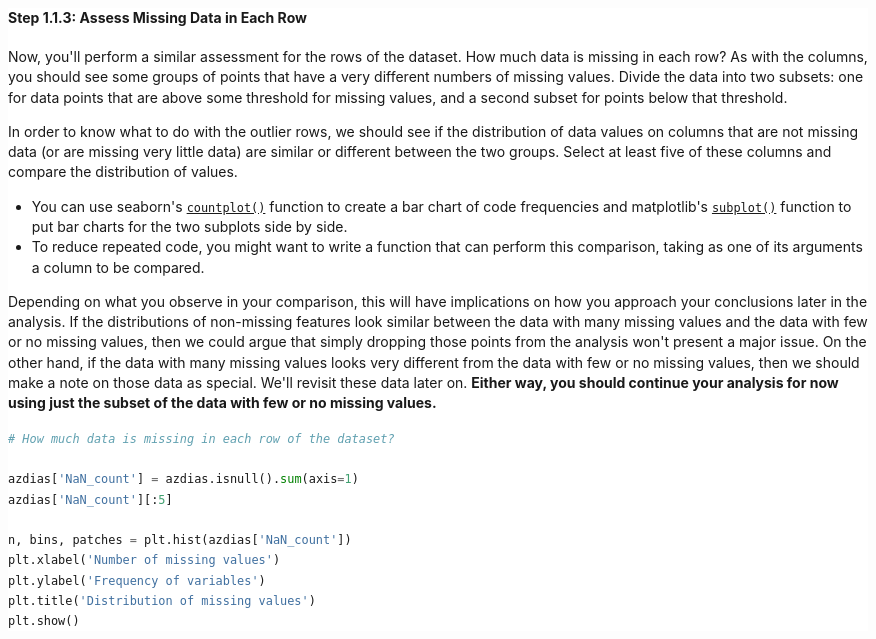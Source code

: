 #### Step 1.1.3: Assess Missing Data in Each Row

Now, you'll perform a similar assessment for the rows of the dataset. How much data is missing in each row? As with the columns, you should see some groups of points that have a very different numbers of missing values. Divide the data into two subsets: one for data points that are above some threshold for missing values, and a second subset for points below that threshold.

In order to know what to do with the outlier rows, we should see if the distribution of data values on columns that are not missing data (or are missing very little data) are similar or different between the two groups. Select at least five of these columns and compare the distribution of values.

- You can use seaborn's [`countplot()`](https://seaborn.pydata.org/generated/seaborn.countplot.html) function to create a bar chart of code frequencies and matplotlib's [`subplot()`](https://matplotlib.org/api/_as_gen/matplotlib.pyplot.subplot.html) function to put bar charts for the two subplots side by side.
- To reduce repeated code, you might want to write a function that can perform this comparison, taking as one of its arguments a column to be compared.

Depending on what you observe in your comparison, this will have implications on how you approach your conclusions later in the analysis. If the distributions of non-missing features look similar between the data with many missing values and the data with few or no missing values, then we could argue that simply dropping those points from the analysis won't present a major issue. On the other hand, if the data with many missing values looks very different from the data with few or no missing values, then we should make a note on those data as special. We'll revisit these data later on. **Either way, you should continue your analysis for now using just the subset of the data with few or no missing values.**

```python
# How much data is missing in each row of the dataset?

azdias['NaN_count'] = azdias.isnull().sum(axis=1)
azdias['NaN_count'][:5]

n, bins, patches = plt.hist(azdias['NaN_count'])
plt.xlabel('Number of missing values')
plt.ylabel('Frequency of variables')
plt.title('Distribution of missing values')
plt.show()
```